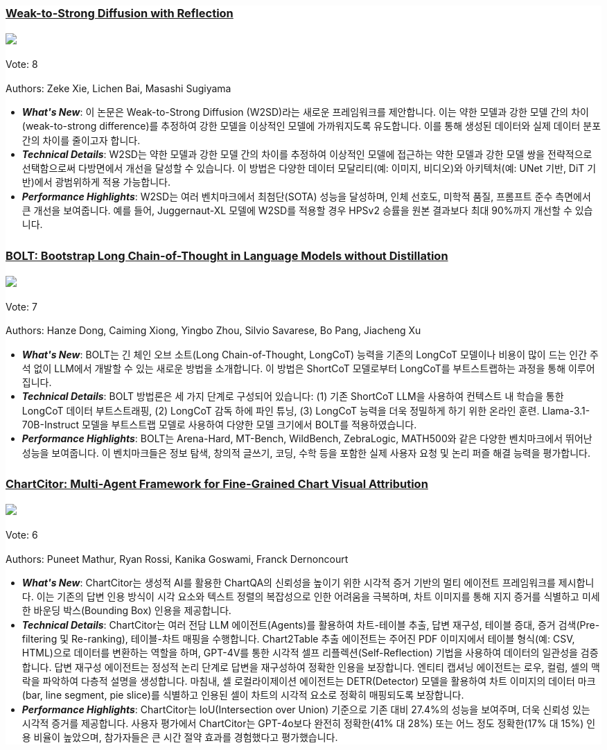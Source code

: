 ### [Weak-to-Strong Diffusion with Reflection](https://arxiv.org/abs/2502.00473)

![](https://cdn-thumbnails.huggingface.co/social-thumbnails/papers/2502.00473.png)

Vote: 8

Authors: Zeke Xie, Lichen Bai, Masashi Sugiyama

- ***What's New***: 이 논문은 Weak-to-Strong Diffusion (W2SD)라는 새로운 프레임워크를 제안합니다. 이는 약한 모델과 강한 모델 간의 차이(weak-to-strong difference)를 추정하여 강한 모델을 이상적인 모델에 가까워지도록 유도합니다. 이를 통해 생성된 데이터와 실제 데이터 분포 간의 차이를 줄이고자 합니다.
- ***Technical Details***: W2SD는 약한 모델과 강한 모델 간의 차이를 추정하여 이상적인 모델에 접근하는 약한 모델과 강한 모델 쌍을 전략적으로 선택함으로써 다방면에서 개선을 달성할 수 있습니다. 이 방법은 다양한 데이터 모달리티(예: 이미지, 비디오)와 아키텍처(예: UNet 기반, DiT 기반)에서 광범위하게 적용 가능합니다.
- ***Performance Highlights***: W2SD는 여러 벤치마크에서 최첨단(SOTA) 성능을 달성하며, 인체 선호도, 미학적 품질, 프롬프트 준수 측면에서 큰 개선을 보여줍니다. 예를 들어, Juggernaut-XL 모델에 W2SD를 적용할 경우 HPSv2 승률을 원본 결과보다 최대 90%까지 개선할 수 있습니다.

### [BOLT: Bootstrap Long Chain-of-Thought in Language Models without Distillation](https://arxiv.org/abs/2502.03860)

![](https://cdn-thumbnails.huggingface.co/social-thumbnails/papers/2502.03860.png)

Vote: 7

Authors: Hanze Dong, Caiming Xiong, Yingbo Zhou, Silvio Savarese, Bo Pang, Jiacheng Xu

- ***What's New***: BOLT는 긴 체인 오브 소트(Long Chain-of-Thought, LongCoT) 능력을 기존의 LongCoT 모델이나 비용이 많이 드는 인간 주석 없이 LLM에서 개발할 수 있는 새로운 방법을 소개합니다. 이 방법은 ShortCoT 모델로부터 LongCoT를 부트스트랩하는 과정을 통해 이루어집니다.
- ***Technical Details***: BOLT 방법론은 세 가지 단계로 구성되어 있습니다: (1) 기존 ShortCoT LLM을 사용하여 컨텍스트 내 학습을 통한 LongCoT 데이터 부트스트래핑, (2) LongCoT 감독 하에 파인 튜닝, (3) LongCoT 능력을 더욱 정밀하게 하기 위한 온라인 훈련. Llama-3.1-70B-Instruct 모델을 부트스트랩 모델로 사용하여 다양한 모델 크기에서 BOLT를 적용하였습니다.
- ***Performance Highlights***: BOLT는 Arena-Hard, MT-Bench, WildBench, ZebraLogic, MATH500와 같은 다양한 벤치마크에서 뛰어난 성능을 보여줍니다. 이 벤치마크들은 정보 탐색, 창의적 글쓰기, 코딩, 수학 등을 포함한 실제 사용자 요청 및 논리 퍼즐 해결 능력을 평가합니다.

### [ChartCitor: Multi-Agent Framework for Fine-Grained Chart Visual Attribution](https://arxiv.org/abs/2502.00989)

![](https://cdn-thumbnails.huggingface.co/social-thumbnails/papers/2502.00989.png)

Vote: 6

Authors: Puneet Mathur, Ryan Rossi, Kanika Goswami, Franck Dernoncourt

- ***What's New***: ChartCitor는 생성적 AI를 활용한 ChartQA의 신뢰성을 높이기 위한 시각적 증거 기반의 멀티 에이전트 프레임워크를 제시합니다. 이는 기존의 답변 인용 방식이 시각 요소와 텍스트 정렬의 복잡성으로 인한 어려움을 극복하며, 차트 이미지를 통해 지지 증거를 식별하고 미세한 바운딩 박스(Bounding Box) 인용을 제공합니다.
- ***Technical Details***: ChartCitor는 여러 전담 LLM 에이전트(Agents)를 활용하여 차트-테이블 추출, 답변 재구성, 테이블 증대, 증거 검색(Pre-filtering 및 Re-ranking), 테이블-차트 매핑을 수행합니다. Chart2Table 추출 에이전트는 주어진 PDF 이미지에서 테이블 형식(예: CSV, HTML)으로 데이터를 변환하는 역할을 하며, GPT-4V를 통한 시각적 셀프 리플렉션(Self-Reflection) 기법을 사용하여 데이터의 일관성을 검증합니다. 답변 재구성 에이전트는 정성적 논리 단계로 답변을 재구성하여 정확한 인용을 보장합니다. 엔티티 캡셔닝 에이전트는 로우, 컬럼, 셀의 맥락을 파악하여 다층적 설명을 생성합니다. 마침내, 셀 로컬라이제이션 에이전트는 DETR(Detector) 모델을 활용하여 차트 이미지의 데이터 마크(bar, line segment, pie slice)를 식별하고 인용된 셀이 차트의 시각적 요소로 정확히 매핑되도록 보장합니다.
- ***Performance Highlights***: ChartCitor는 IoU(Intersection over Union) 기준으로 기존 대비 27.4%의 성능을 보여주며, 더욱 신뢰성 있는 시각적 증거를 제공합니다. 사용자 평가에서 ChartCitor는 GPT-4o보다 완전히 정확한(41% 대 28%) 또는 어느 정도 정확한(17% 대 15%) 인용 비율이 높았으며, 참가자들은 큰 시간 절약 효과를 경험했다고 평가했습니다.
